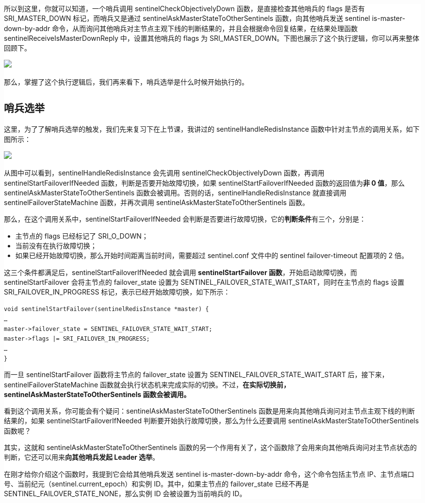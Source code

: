 ```
```

所以到这里，你就可以知道，一个哨兵调用 sentinelCheckObjectivelyDown 函数，是直接检查其他哨兵的 flags 是否有 SRI\_MASTER\_DOWN 标记，而哨兵又是通过 sentinelAskMasterStateToOtherSentinels 函数，向其他哨兵发送 sentinel is-master-down-by-addr 命令，从而询问其他哨兵对主节点主观下线的判断结果的，并且会根据命令回复结果，在结果处理函数 sentinelReceiveIsMasterDownReply 中，设置其他哨兵的 flags 为 SRI\_MASTER\_DOWN。下图也展示了这个执行逻辑，你可以再来整体回顾下。

![](assets/51c98fec129byy830c8878466c95337f-20221014000238-6w3e2vj.jpg)

那么，掌握了这个执行逻辑后，我们再来看下，哨兵选举是什么时候开始执行的。

## 哨兵选举

这里，为了了解哨兵选举的触发，我们先来复习下在上节课，我讲过的 sentinelHandleRedisInstance 函数中针对主节点的调用关系，如下图所示：

![](assets/276ee9fb08acf2405aa24b4658387df7-20221014000238-wlag5g9.jpg)

从图中可以看到，sentinelHandleRedisInstance 会先调用 sentinelCheckObjectivelyDown 函数，再调用 sentinelStartFailoverIfNeeded 函数，判断是否要开始故障切换，如果 sentinelStartFailoverIfNeeded 函数的返回值为**非 0 值**，那么 sentinelAskMasterStateToOtherSentinels 函数会被调用。否则的话，sentinelHandleRedisInstance 就直接调用 sentinelFailoverStateMachine 函数，并再次调用 sentinelAskMasterStateToOtherSentinels 函数。

那么，在这个调用关系中，sentinelStartFailoverIfNeeded 会判断是否要进行故障切换，它的**判断条件**有三个，分别是：

* 主节点的 flags 已经标记了 SRI\_O\_DOWN；
* 当前没有在执行故障切换；
* 如果已经开始故障切换，那么开始时间距离当前时间，需要超过 sentinel.conf 文件中的 sentinel failover-timeout 配置项的 2 倍。

这三个条件都满足后，sentinelStartFailoverIfNeeded 就会调用 **sentinelStartFailover 函数**，开始启动故障切换，而 sentinelStartFailover 会将主节点的 failover\_state 设置为 SENTINEL\_FAILOVER\_STATE\_WAIT\_START，同时在主节点的 flags 设置 SRI\_FAILOVER\_IN\_PROGRESS 标记，表示已经开始故障切换，如下所示：

```
void sentinelStartFailover(sentinelRedisInstance *master) {
…
master->failover_state = SENTINEL_FAILOVER_STATE_WAIT_START;
master->flags |= SRI_FAILOVER_IN_PROGRESS;
…
}

```

而一旦 sentinelStartFailover 函数将主节点的 failover\_state 设置为 SENTINEL\_FAILOVER\_STATE\_WAIT\_START 后，接下来，sentinelFailoverStateMachine 函数就会执行状态机来完成实际的切换。不过，**在实际切换前，sentinelAskMasterStateToOtherSentinels 函数会被调用。**

看到这个调用关系，你可能会有个疑问：sentinelAskMasterStateToOtherSentinels 函数是用来向其他哨兵询问对主节点主观下线的判断结果的，如果 sentinelStartFailoverIfNeeded 判断要开始执行故障切换，那么为什么还要调用 sentinelAskMasterStateToOtherSentinels 函数呢？

其实，这就和 sentinelAskMasterStateToOtherSentinels 函数的另一个作用有关了，这个函数除了会用来向其他哨兵询问对主节点状态的判断，它还可以用来**向其他哨兵发起 Leader 选举**。

在刚才给你介绍这个函数时，我提到它会给其他哨兵发送 sentinel is-master-down-by-addr 命令，这个命令包括主节点 IP、主节点端口号、当前纪元（sentinel.current\_epoch）和实例 ID。其中，如果主节点的 failover\_state 已经不再是 SENTINEL\_FAILOVER\_STATE\_NONE，那么实例 ID 会被设置为当前哨兵的 ID。
